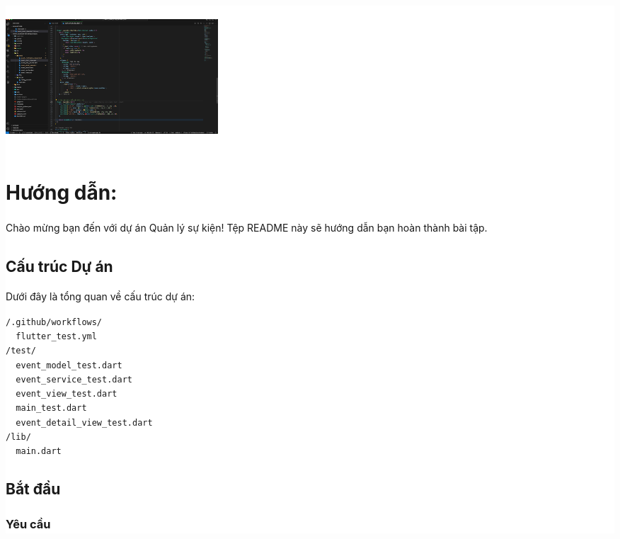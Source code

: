 <img src="./imagevideo_demo/code biểu đồ 3.png" alt="code biểu đồ" width="300" height="200">

# Hướng dẫn:

Chào mừng bạn đến với dự án Quản lý sự kiện! Tệp README này sẽ hướng dẫn bạn hoàn thành bài tập.

## Cấu trúc Dự án

Dưới đây là tổng quan về cấu trúc dự án:

```
/.github/workflows/
  flutter_test.yml
/test/
  event_model_test.dart
  event_service_test.dart
  event_view_test.dart
  main_test.dart
  event_detail_view_test.dart
/lib/
  main.dart
```

## Bắt đầu

### Yêu cầu
